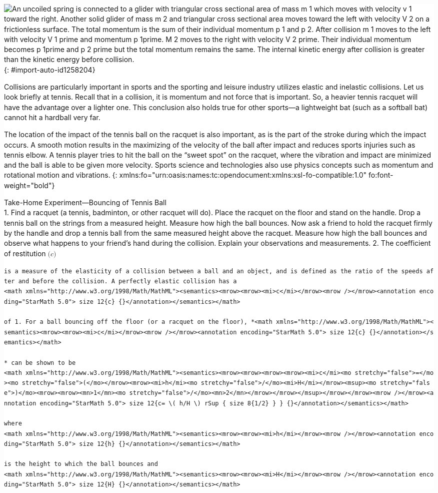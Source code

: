 ![An uncoiled spring is connected to a glider with triangular cross sectional area of mass m 1 which moves with velocity v 1 toward the right. Another solid glider of mass m 2 and triangular cross sectional area moves toward the left with velocity V 2 on a frictionless surface. The total momentum is the sum of their individual momentum p 1 and p 2. After collision m 1 moves to the left with velocity V 1 prime and momentum p 1prime. M 2 moves to the right with velocity V 2 prime. Their individual momentum becomes p 1prime and p 2 prime but the total momentum remains the same. The internal kinetic energy after collision is greater than the kinetic energy before collision.](../resources/Figure_09_05_03a.jpg "An air track is nearly frictionless, so that momentum is conserved. Motion is one-dimensional. In this collision, examined in [link], the potential energy of a compressed spring is released during the collision and is converted to internal kinetic energy."){: #import-auto-id1258204}


Collisions are particularly important in sports and the sporting and leisure industry utilizes elastic and inelastic collisions. Let us look briefly at tennis. Recall that in a collision, it is momentum and not force that is important. So, a heavier tennis racquet will have the advantage over a lighter one. This conclusion also holds true for other sports—a lightweight bat (such as a softball bat) cannot hit a hardball very far.

The location of the impact of the tennis ball on the racquet is also important, as is the part of the stroke during which the impact occurs. A smooth motion results in the maximizing of the velocity of the ball after impact and reduces sports injuries such as tennis elbow. A tennis player tries to hit the ball on the “sweet spot” on the racquet, where the vibration and impact are minimized and the ball is able to be given more velocity. Sports science and technologies also use physics concepts such as momentum and rotational motion and vibrations.
{: xmlns:fo="urn:oasis:names:tc:opendocument:xmlns:xsl-fo-compatible:1.0" fo:font-weight="bold"}

</div>

<div data-type="note" data-has-label="true" data-label="" markdown="1">
<div data-type="title">
Take-Home Experiment—Bouncing of Tennis Ball
</div>
1.  Find a racquet (a tennis, badminton, or other racquet will do). Place the racquet on the floor and stand on the handle. Drop a tennis ball on the strings from a measured height. Measure how high the ball bounces. Now ask a friend to hold the racquet firmly by the handle and drop a tennis ball from the same measured height above the racquet. Measure how high the ball bounces and observe what happens to your friend’s hand during the collision. Explain your observations and measurements.
2.  The coefficient of restitution
    <math xmlns="http://www.w3.org/1998/Math/MathML"><semantics><mrow><mrow><mrow><mo stretchy="false">(</mo><mi>c</mi><mo stretchy="false">)</mo></mrow></mrow><mrow /></mrow><annotation encoding="StarMath 5.0"> size 12{ \( c \) } {}</annotation></semantics></math>
    
    is a measure of the elasticity of a collision between a ball and an object, and is defined as the ratio of the speeds after and before the collision. A perfectly elastic collision has a
    <math xmlns="http://www.w3.org/1998/Math/MathML"><semantics><mrow><mrow><mi>c</mi></mrow><mrow /></mrow><annotation encoding="StarMath 5.0"> size 12{c} {}</annotation></semantics></math>
    
    of 1. For a ball bouncing off the floor (or a racquet on the floor), *<math xmlns="http://www.w3.org/1998/Math/MathML"><semantics><mrow><mrow><mi>c</mi></mrow><mrow /></mrow><annotation encoding="StarMath 5.0"> size 12{c} {}</annotation></semantics></math>
    
    * can be shown to be
    <math xmlns="http://www.w3.org/1998/Math/MathML"><semantics><mrow><mrow><mrow><mrow><mi>c</mi><mo stretchy="false">=</mo><mo stretchy="false">(</mo></mrow><mrow><mi>h</mi><mo stretchy="false">/</mo><mi>H</mi></mrow><msup><mo stretchy="false">)</mo><mrow><mrow><mn>1</mn><mo stretchy="false">/</mo><mn>2</mn></mrow></mrow></msup></mrow></mrow><mrow /></mrow><annotation encoding="StarMath 5.0"> size 12{c= \( h/H \) rSup { size 8{1/2} } } {}</annotation></semantics></math>
    
    where
    <math xmlns="http://www.w3.org/1998/Math/MathML"><semantics><mrow><mrow><mi>h</mi></mrow><mrow /></mrow><annotation encoding="StarMath 5.0"> size 12{h} {}</annotation></semantics></math>
    
    is the height to which the ball bounces and
    <math xmlns="http://www.w3.org/1998/Math/MathML"><semantics><mrow><mrow><mi>H</mi></mrow><mrow /></mrow><annotation encoding="StarMath 5.0"> size 12{H} {}</annotation></semantics></math>
    